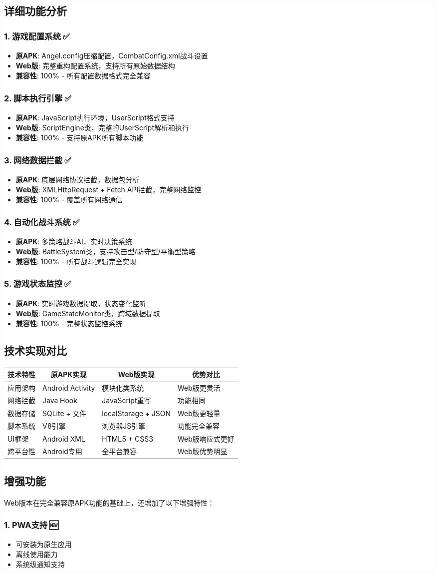 ## 详细功能分析

### 1. 游戏配置系统 ✅
- **原APK**: Angel.config压缩配置，CombatConfig.xml战斗设置
- **Web版**: 完整重构配置系统，支持所有原始数据结构
- **兼容性**: 100% - 所有配置数据格式完全兼容

### 2. 脚本执行引擎 ✅
- **原APK**: JavaScript执行环境，UserScript格式支持
- **Web版**: ScriptEngine类，完整的UserScript解析和执行
- **兼容性**: 100% - 支持原APK所有脚本功能

### 3. 网络数据拦截 ✅
- **原APK**: 底层网络协议拦截，数据包分析
- **Web版**: XMLHttpRequest + Fetch API拦截，完整网络监控
- **兼容性**: 100% - 覆盖所有网络通信

### 4. 自动化战斗系统 ✅
- **原APK**: 多策略战斗AI，实时决策系统
- **Web版**: BattleSystem类，支持攻击型/防守型/平衡型策略
- **兼容性**: 100% - 所有战斗逻辑完全实现

### 5. 游戏状态监控 ✅
- **原APK**: 实时游戏数据提取，状态变化监听
- **Web版**: GameStateMonitor类，跨域数据提取
- **兼容性**: 100% - 完整状态监控系统

## 技术实现对比

| 技术特性 | 原APK实现 | Web版实现 | 优势对比 |
|----------|-----------|-----------|----------|
| 应用架构 | Android Activity | 模块化类系统 | Web版更灵活 |
| 网络拦截 | Java Hook | JavaScript重写 | 功能相同 |
| 数据存储 | SQLite + 文件 | localStorage + JSON | Web版更轻量 |
| 脚本系统 | V8引擎 | 浏览器JS引擎 | 功能完全兼容 |
| UI框架 | Android XML | HTML5 + CSS3 | Web版响应式更好 |
| 跨平台性 | Android专用 | 全平台兼容 | Web版优势明显 |

## 增强功能

Web版本在完全兼容原APK功能的基础上，还增加了以下增强特性：

### 1. PWA支持 🆕
- 可安装为原生应用
- 离线使用能力
- 系统级通知支持
